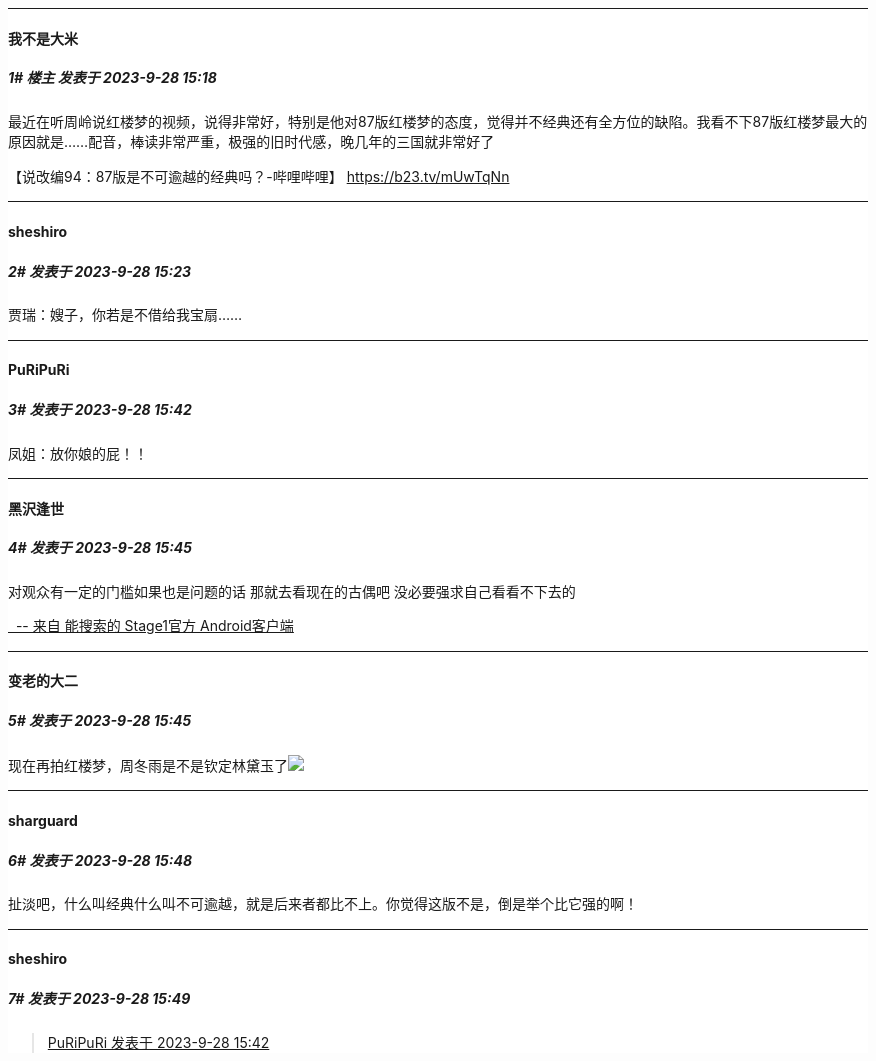 
*****

####  我不是大米  
##### 1#       楼主       发表于 2023-9-28 15:18

最近在听周岭说红楼梦的视频，说得非常好，特别是他对87版红楼梦的态度，觉得并不经典还有全方位的缺陷。我看不下87版红楼梦最大的原因就是……配音，棒读非常严重，极强的旧时代感，晚几年的三国就非常好了

【说改编94：87版是不可逾越的经典吗？-哔哩哔哩】 https://b23.tv/mUwTqNn

*****

####  sheshiro  
##### 2#       发表于 2023-9-28 15:23

贾瑞：嫂子，你若是不借给我宝扇……

*****

####  PuRiPuRi  
##### 3#       发表于 2023-9-28 15:42

凤姐：放你娘的屁！！

*****

####  黑沢逢世  
##### 4#       发表于 2023-9-28 15:45

对观众有一定的门槛如果也是问题的话
那就去看现在的古偶吧
没必要强求自己看看不下去的

[  -- 来自 能搜索的 Stage1官方 Android客户端](https://www.coolapk.com/apk/140634)

*****

####  变老的大二  
##### 5#       发表于 2023-9-28 15:45

现在再拍红楼梦，周冬雨是不是钦定林黛玉了<img src="https://static.saraba1st.com/image/smiley/face2017/067.png" referrerpolicy="no-referrer">

*****

####  sharguard  
##### 6#       发表于 2023-9-28 15:48

扯淡吧，什么叫经典什么叫不可逾越，就是后来者都比不上。你觉得这版不是，倒是举个比它强的啊！

*****

####  sheshiro  
##### 7#       发表于 2023-9-28 15:49

<blockquote><a href="httphttps://bbs.saraba1st.com/2b/forum.php?mod=redirect&amp;goto=findpost&amp;pid=62558602&amp;ptid=2154718" target="_blank">PuRiPuRi 发表于 2023-9-28 15:42</a>
